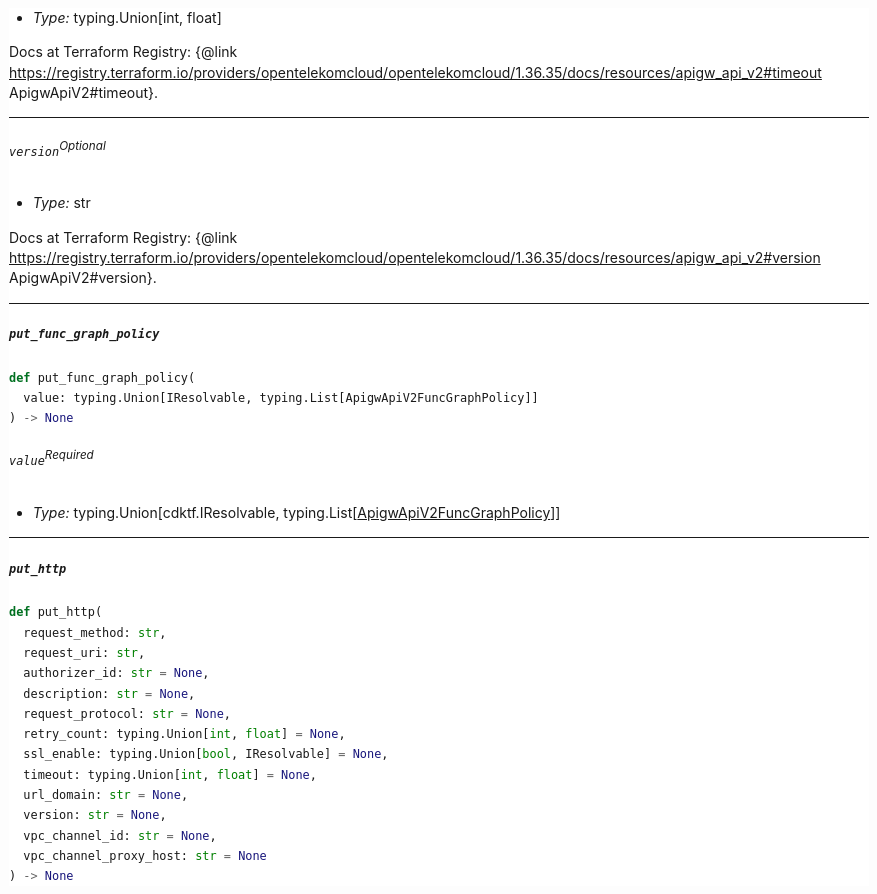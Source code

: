 - *Type:* typing.Union[int, float]

Docs at Terraform Registry: {@link https://registry.terraform.io/providers/opentelekomcloud/opentelekomcloud/1.36.35/docs/resources/apigw_api_v2#timeout ApigwApiV2#timeout}.

---

###### `version`<sup>Optional</sup> <a name="version" id="@cdktf/provider-opentelekomcloud.apigwApiV2.ApigwApiV2.putFuncGraph.parameter.version"></a>

- *Type:* str

Docs at Terraform Registry: {@link https://registry.terraform.io/providers/opentelekomcloud/opentelekomcloud/1.36.35/docs/resources/apigw_api_v2#version ApigwApiV2#version}.

---

##### `put_func_graph_policy` <a name="put_func_graph_policy" id="@cdktf/provider-opentelekomcloud.apigwApiV2.ApigwApiV2.putFuncGraphPolicy"></a>

```python
def put_func_graph_policy(
  value: typing.Union[IResolvable, typing.List[ApigwApiV2FuncGraphPolicy]]
) -> None
```

###### `value`<sup>Required</sup> <a name="value" id="@cdktf/provider-opentelekomcloud.apigwApiV2.ApigwApiV2.putFuncGraphPolicy.parameter.value"></a>

- *Type:* typing.Union[cdktf.IResolvable, typing.List[<a href="#@cdktf/provider-opentelekomcloud.apigwApiV2.ApigwApiV2FuncGraphPolicy">ApigwApiV2FuncGraphPolicy</a>]]

---

##### `put_http` <a name="put_http" id="@cdktf/provider-opentelekomcloud.apigwApiV2.ApigwApiV2.putHttp"></a>

```python
def put_http(
  request_method: str,
  request_uri: str,
  authorizer_id: str = None,
  description: str = None,
  request_protocol: str = None,
  retry_count: typing.Union[int, float] = None,
  ssl_enable: typing.Union[bool, IResolvable] = None,
  timeout: typing.Union[int, float] = None,
  url_domain: str = None,
  version: str = None,
  vpc_channel_id: str = None,
  vpc_channel_proxy_host: str = None
) -> None
```
